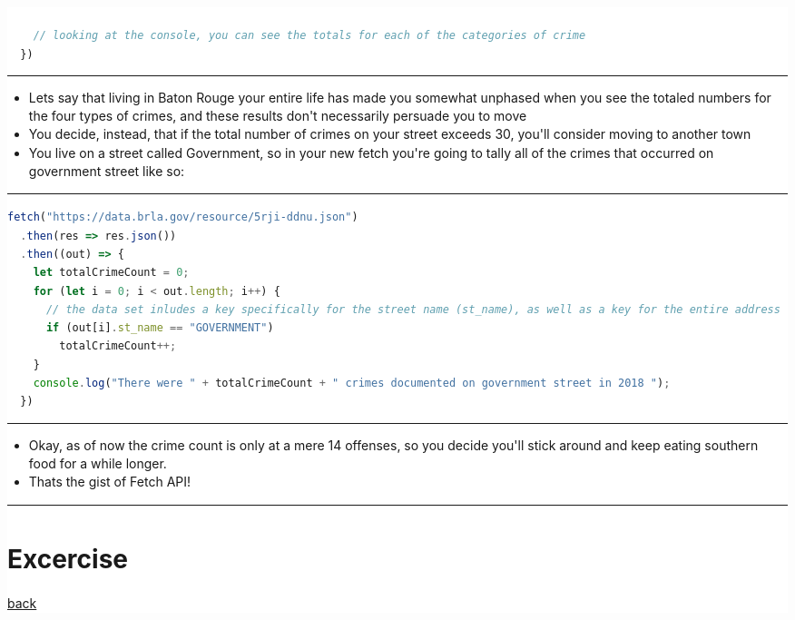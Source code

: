 ```js

    // looking at the console, you can see the totals for each of the categories of crime
  })
```

---

* Lets say that living in Baton Rouge your entire life has made you somewhat unphased when you see the totaled numbers for the four types of crimes, and these results don't necessarily persuade you to move
* You decide, instead, that if the total number of crimes on your street exceeds 30, you'll consider moving to another town
* You live on a street called Government, so in your new fetch you're going to tally all of the crimes that occurred on government street like so:

---

```js
fetch("https://data.brla.gov/resource/5rji-ddnu.json")
  .then(res => res.json())
  .then((out) => {
    let totalCrimeCount = 0;
    for (let i = 0; i < out.length; i++) {
      // the data set inludes a key specifically for the street name (st_name), as well as a key for the entire address
      if (out[i].st_name == "GOVERNMENT")
        totalCrimeCount++;
    }
    console.log("There were " + totalCrimeCount + " crimes documented on government street in 2018 ");
  })
```

---

* Okay, as of now the crime count is only at a mere 14 offenses, so you decide you'll stick around and keep eating southern food for a while longer.
*  Thats the gist of Fetch API!

---

# Excercise 

[back](..)